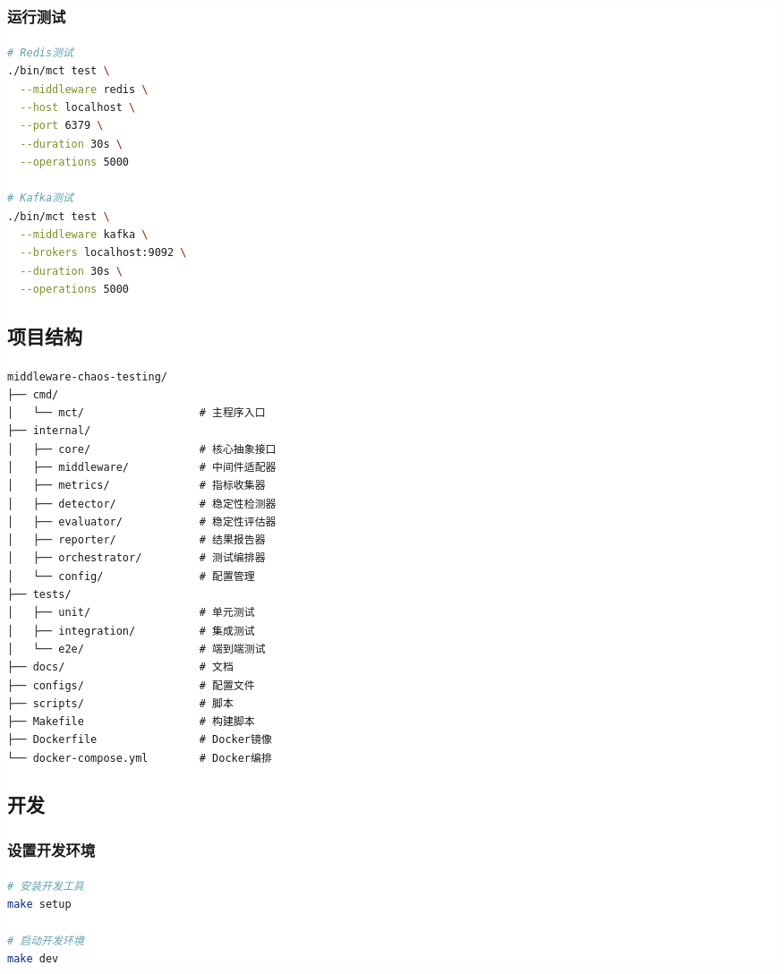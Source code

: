 ### 运行测试

```bash
# Redis测试
./bin/mct test \
  --middleware redis \
  --host localhost \
  --port 6379 \
  --duration 30s \
  --operations 5000

# Kafka测试
./bin/mct test \
  --middleware kafka \
  --brokers localhost:9092 \
  --duration 30s \
  --operations 5000
```

## 项目结构

```
middleware-chaos-testing/
├── cmd/
│   └── mct/                  # 主程序入口
├── internal/
│   ├── core/                 # 核心抽象接口
│   ├── middleware/           # 中间件适配器
│   ├── metrics/              # 指标收集器
│   ├── detector/             # 稳定性检测器
│   ├── evaluator/            # 稳定性评估器
│   ├── reporter/             # 结果报告器
│   ├── orchestrator/         # 测试编排器
│   └── config/               # 配置管理
├── tests/
│   ├── unit/                 # 单元测试
│   ├── integration/          # 集成测试
│   └── e2e/                  # 端到端测试
├── docs/                     # 文档
├── configs/                  # 配置文件
├── scripts/                  # 脚本
├── Makefile                  # 构建脚本
├── Dockerfile                # Docker镜像
└── docker-compose.yml        # Docker编排
```

## 开发

### 设置开发环境

```bash
# 安装开发工具
make setup

# 启动开发环境
make dev
```

